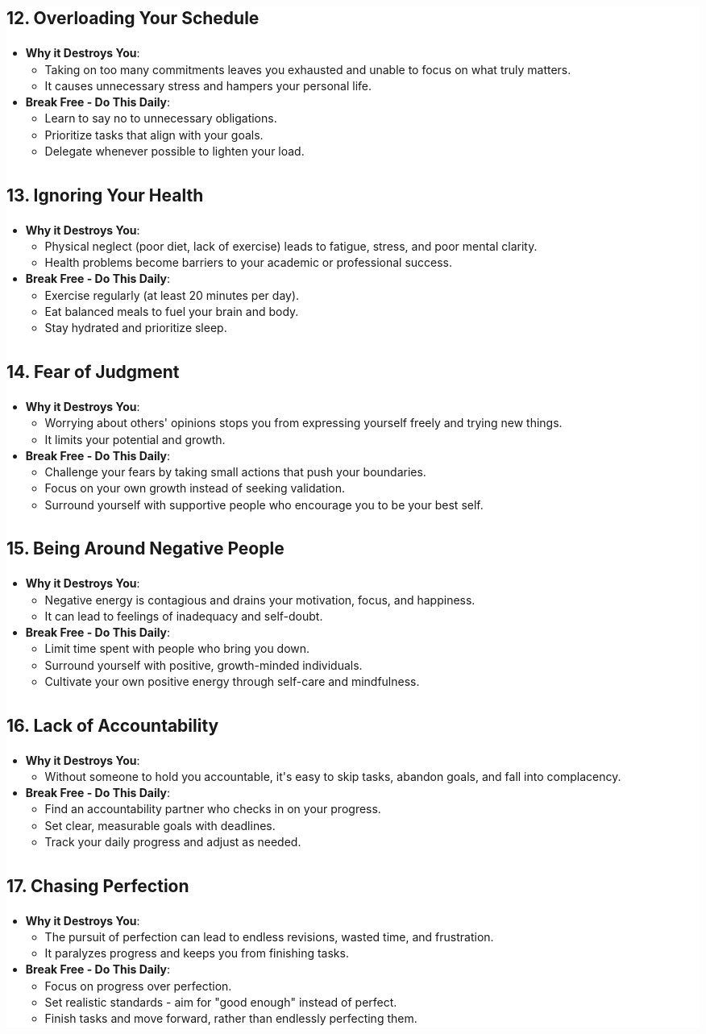 ## 12. Overloading Your Schedule
- **Why it Destroys You**:
  - Taking on too many commitments leaves you exhausted and unable to focus on what truly matters.
  - It causes unnecessary stress and hampers your personal life.
- **Break Free - Do This Daily**:
  - Learn to say no to unnecessary obligations.
  - Prioritize tasks that align with your goals.
  - Delegate whenever possible to lighten your load.

## 13. Ignoring Your Health
- **Why it Destroys You**:
  - Physical neglect (poor diet, lack of exercise) leads to fatigue, stress, and poor mental clarity.
  - Health problems become barriers to your academic or professional success.
- **Break Free - Do This Daily**:
  - Exercise regularly (at least 20 minutes per day).
  - Eat balanced meals to fuel your brain and body.
  - Stay hydrated and prioritize sleep.

## 14. Fear of Judgment
- **Why it Destroys You**:
  - Worrying about others' opinions stops you from expressing yourself freely and trying new things.
  - It limits your potential and growth.
- **Break Free - Do This Daily**:
  - Challenge your fears by taking small actions that push your boundaries.
  - Focus on your own growth instead of seeking validation.
  - Surround yourself with supportive people who encourage you to be your best self.

## 15. Being Around Negative People
- **Why it Destroys You**:
  - Negative energy is contagious and drains your motivation, focus, and happiness.
  - It can lead to feelings of inadequacy and self-doubt.
- **Break Free - Do This Daily**:
  - Limit time spent with people who bring you down.
  - Surround yourself with positive, growth-minded individuals.
  - Cultivate your own positive energy through self-care and mindfulness.

## 16. Lack of Accountability
- **Why it Destroys You**:
  - Without someone to hold you accountable, it's easy to skip tasks, abandon goals, and fall into complacency.
- **Break Free - Do This Daily**:
  - Find an accountability partner who checks in on your progress.
  - Set clear, measurable goals with deadlines.
  - Track your daily progress and adjust as needed.

## 17. Chasing Perfection
- **Why it Destroys You**:
  - The pursuit of perfection can lead to endless revisions, wasted time, and frustration.
  - It paralyzes progress and keeps you from finishing tasks.
- **Break Free - Do This Daily**:
  - Focus on progress over perfection.
  - Set realistic standards - aim for "good enough" instead of perfect.
  - Finish tasks and move forward, rather than endlessly perfecting them.
